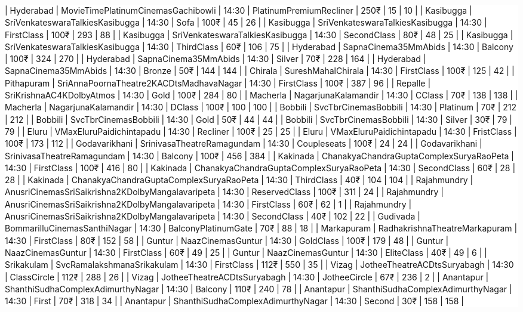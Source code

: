 | Hyderabad      | MovieTimePlatinumCinemasGachibowli                | 14:30 | PlatinumPremiumRecliner |  250₹ |       15 |     10 |
| Kasibugga      | SriVenkateswaraTalkiesKasibugga                   | 14:30 | Sofa                    |  100₹ |       45 |     26 |
| Kasibugga      | SriVenkateswaraTalkiesKasibugga                   | 14:30 | FirstClass              |  100₹ |      293 |     88 |
| Kasibugga      | SriVenkateswaraTalkiesKasibugga                   | 14:30 | SecondClass             |   80₹ |       48 |     25 |
| Kasibugga      | SriVenkateswaraTalkiesKasibugga                   | 14:30 | ThirdClass              |   60₹ |      106 |     75 |
| Hyderabad      | SapnaCinema35MmAbids                              | 14:30 | Balcony                 |  100₹ |      324 |    270 |
| Hyderabad      | SapnaCinema35MmAbids                              | 14:30 | Silver                  |   70₹ |      228 |    164 |
| Hyderabad      | SapnaCinema35MmAbids                              | 14:30 | Bronze                  |   50₹ |      144 |    144 |
| Chirala        | SureshMahalChirala                                | 14:30 | FirstClass              |  100₹ |      125 |     42 |
| Pithapuram     | SriAnnaPoornaTheatre2KACDtsMadhavaNagar           | 14:30 | FirstClass              |  100₹ |      387 |     96 |
| Repalle        | SriKrishnaAC4KDolbyAtmos                          | 14:30 | Gold                    |  100₹ |      284 |     80 |
| Macherla       | NagarjunaKalamandir                               | 14:30 | CClass                  |   70₹ |      138 |    138 |
| Macherla       | NagarjunaKalamandir                               | 14:30 | DClass                  |  100₹ |      100 |    100 |
| Bobbili        | SvcTbrCinemasBobbili                              | 14:30 | Platinum                |   70₹ |      212 |    212 |
| Bobbili        | SvcTbrCinemasBobbili                              | 14:30 | Gold                    |   50₹ |       44 |     44 |
| Bobbili        | SvcTbrCinemasBobbili                              | 14:30 | Silver                  |   30₹ |       79 |     79 |
| Eluru          | VMaxEluruPaidichintapadu                          | 14:30 | Recliner                |  100₹ |       25 |     25 |
| Eluru          | VMaxEluruPaidichintapadu                          | 14:30 | FristClass              |  100₹ |      173 |    112 |
| Godavarikhani  | SrinivasaTheatreRamagundam                        | 14:30 | Coupleseats             |  100₹ |       24 |     24 |
| Godavarikhani  | SrinivasaTheatreRamagundam                        | 14:30 | Balcony                 |  100₹ |      456 |    384 |
| Kakinada       | ChanakyaChandraGuptaComplexSuryaRaoPeta           | 14:30 | FirstClass              |  100₹ |      416 |     80 |
| Kakinada       | ChanakyaChandraGuptaComplexSuryaRaoPeta           | 14:30 | SecondClass             |   60₹ |       28 |     28 |
| Kakinada       | ChanakyaChandraGuptaComplexSuryaRaoPeta           | 14:30 | ThirdClass              |   40₹ |      104 |    104 |
| Rajahmundry    | AnusriCinemasSriSaikrishna2KDolbyMangalavaripeta  | 14:30 | ReservedClass           |  100₹ |      311 |     24 |
| Rajahmundry    | AnusriCinemasSriSaikrishna2KDolbyMangalavaripeta  | 14:30 | FirstClass              |   60₹ |       62 |      1 |
| Rajahmundry    | AnusriCinemasSriSaikrishna2KDolbyMangalavaripeta  | 14:30 | SecondClass             |   40₹ |      102 |     22 |
| Gudivada       | BommarilluCinemasSanthiNagar                      | 14:30 | BalconyPlatinumGate     |   70₹ |       88 |     18 |
| Markapuram     | RadhakrishnaTheatreMarkapuram                     | 14:30 | FirstClass              |   80₹ |      152 |     58 |
| Guntur         | NaazCinemasGuntur                                 | 14:30 | GoldClass               |  100₹ |      179 |     48 |
| Guntur         | NaazCinemasGuntur                                 | 14:30 | FirstClass              |   60₹ |       49 |     25 |
| Guntur         | NaazCinemasGuntur                                 | 14:30 | EliteClass              |   40₹ |       49 |      6 |
| Srikakulam     | SvcRamalakshmanaSrikakulam                        | 14:30 | FirstClass              |  112₹ |      550 |     35 |
| Vizag          | JotheeTheatreACDtsSuryabagh                       | 14:30 | ClassCircle             |  112₹ |      288 |     26 |
| Vizag          | JotheeTheatreACDtsSuryabagh                       | 14:30 | JotheeCircle            |   67₹ |      236 |      2 |
| Anantapur      | ShanthiSudhaComplexAdimurthyNagar                 | 14:30 | Balcony                 |  110₹ |      240 |     78 |
| Anantapur      | ShanthiSudhaComplexAdimurthyNagar                 | 14:30 | First                   |   70₹ |      318 |     34 |
| Anantapur      | ShanthiSudhaComplexAdimurthyNagar                 | 14:30 | Second                  |   30₹ |      158 |    158 |
